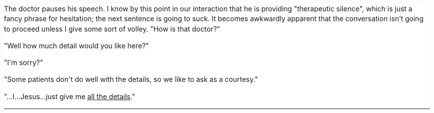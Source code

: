 The doctor pauses his speech. I know by this point in our interaction that he is providing "therapeutic silence", which is just a fancy phrase for hesitation; the next sentence is going to suck. It becomes awkwardly apparent that the conversation isn’t going to proceed unless I give some sort of volley. "How is that doctor?"

"Well how much detail would you like here?"

"I'm sorry?"

"Some patients don't do well with the details, so we like to ask as a courtesy."

"…I…Jesus…just give me [all the details](http://www.scp-wiki.net/scp-2641/offset/1)."  
  

* * *